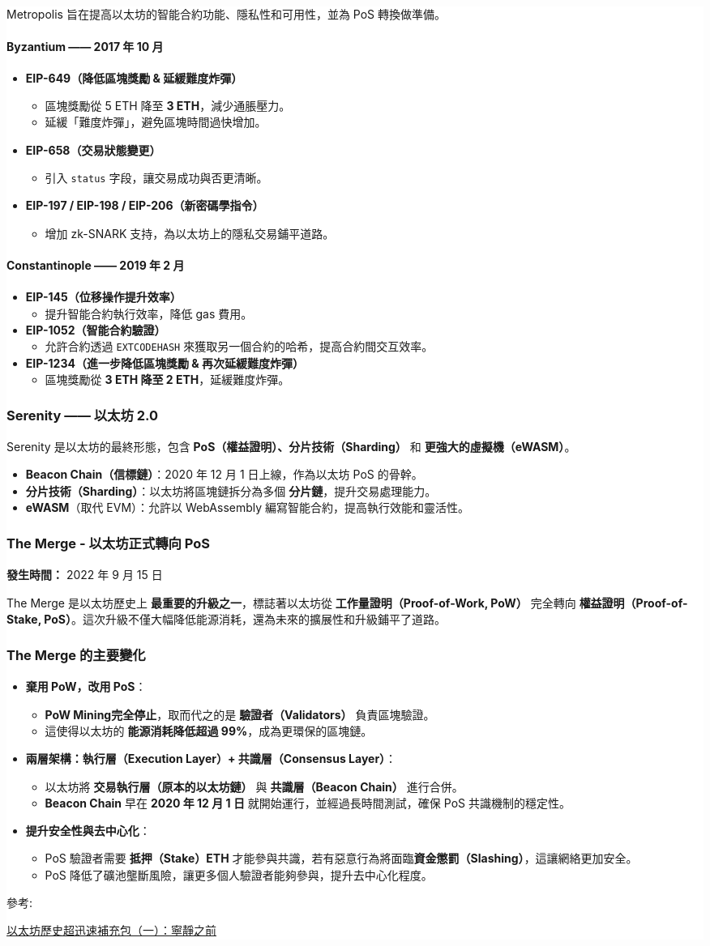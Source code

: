 Metropolis 旨在提高以太坊的智能合約功能、隱私性和可用性，並為 PoS 轉換做準備。  

#### **Byzantium —— 2017 年 10 月**  
- **EIP-649（降低區塊獎勵 & 延緩難度炸彈）**  
  - 區塊獎勵從 5 ETH 降至 **3 ETH**，減少通脹壓力。  
  - 延緩「難度炸彈」，避免區塊時間過快增加。  

- **EIP-658（交易狀態變更）**  
  - 引入 `status` 字段，讓交易成功與否更清晰。  

- **EIP-197 / EIP-198 / EIP-206（新密碼學指令）**  
  - 增加 zk-SNARK 支持，為以太坊上的隱私交易鋪平道路。  

#### **Constantinople —— 2019 年 2 月**  
- **EIP-145（位移操作提升效率）**  
  - 提升智能合約執行效率，降低 gas 費用。  
- **EIP-1052（智能合約驗證）**  
  - 允許合約透過 `EXTCODEHASH` 來獲取另一個合約的哈希，提高合約間交互效率。  
- **EIP-1234（進一步降低區塊獎勵 & 再次延緩難度炸彈）**  
  - 區塊獎勵從 **3 ETH 降至 2 ETH**，延緩難度炸彈。  

### **Serenity —— 以太坊 2.0**  
Serenity 是以太坊的最終形態，包含 **PoS（權益證明）、分片技術（Sharding）** 和 **更強大的虛擬機（eWASM）**。  

- **Beacon Chain（信標鏈）**：2020 年 12 月 1 日上線，作為以太坊 PoS 的骨幹。  
- **分片技術（Sharding）**：以太坊將區塊鏈拆分為多個 **分片鏈**，提升交易處理能力。  
- **eWASM**（取代 EVM）：允許以 WebAssembly 編寫智能合約，提高執行效能和靈活性。  



### **The Merge - 以太坊正式轉向 PoS**  

**發生時間：** 2022 年 9 月 15 日  

The Merge 是以太坊歷史上 **最重要的升級之一**，標誌著以太坊從 **工作量證明（Proof-of-Work, PoW）** 完全轉向 **權益證明（Proof-of-Stake, PoS）**。這次升級不僅大幅降低能源消耗，還為未來的擴展性和升級鋪平了道路。  

### **The Merge 的主要變化**  

- **棄用 PoW，改用 PoS**：  
  - **PoW Mining完全停止**，取而代之的是 **驗證者（Validators）** 負責區塊驗證。  
  - 這使得以太坊的 **能源消耗降低超過 99%**，成為更環保的區塊鏈。  

- **兩層架構：執行層（Execution Layer）+ 共識層（Consensus Layer）**：  
  - 以太坊將 **交易執行層（原本的以太坊鏈）** 與 **共識層（Beacon Chain）** 進行合併。  
  - **Beacon Chain** 早在 **2020 年 12 月 1 日** 就開始運行，並經過長時間測試，確保 PoS 共識機制的穩定性。  

- **提升安全性與去中心化**：  
  - PoS 驗證者需要 **抵押（Stake）ETH** 才能參與共識，若有惡意行為將面臨**資金懲罰（Slashing）**，這讓網絡更加安全。  
  - PoS 降低了礦池壟斷風險，讓更多個人驗證者能夠參與，提升去中心化程度。  


參考:

[以太坊歷史超迅速補充包（一）：寧靜之前](https://medium.com/swf-lab/%E4%BB%A5%E5%A4%AA%E5%9D%8A%E6%AD%B7%E5%8F%B2%E8%B6%85%E8%BF%85%E9%80%9F%E8%A3%9C%E5%85%85%E5%8C%85-%E4%B8%80-%E5%AF%A7%E9%9D%9C%E4%B9%8B%E5%89%8D-24f24753f9b6)
